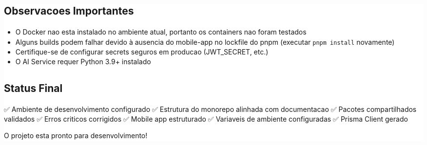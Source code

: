 ## Observacoes Importantes

- O Docker nao esta instalado no ambiente atual, portanto os containers nao foram testados
- Alguns builds podem falhar devido à ausencia do mobile-app no lockfile do pnpm (executar `pnpm install` novamente)
- Certifique-se de configurar secrets seguros em producao (JWT_SECRET, etc.)
- O AI Service requer Python 3.9+ instalado

## Status Final

✅ Ambiente de desenvolvimento configurado
✅ Estrutura do monorepo alinhada com documentacao
✅ Pacotes compartilhados validados
✅ Erros criticos corrigidos
✅ Mobile app estruturado
✅ Variaveis de ambiente configuradas
✅ Prisma Client gerado

O projeto esta pronto para desenvolvimento!

